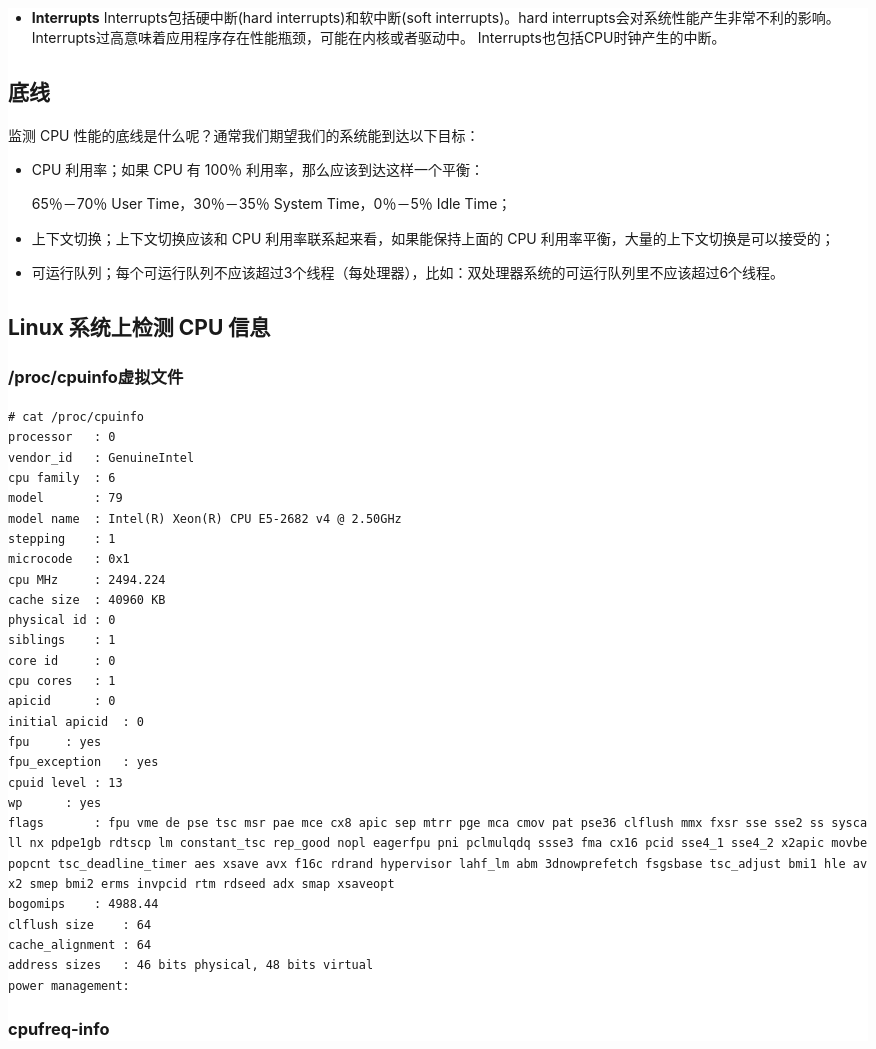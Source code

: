 - **Interrupts**
  Interrupts包括硬中断(hard interrupts)和软中断(soft interrupts)。hard interrupts会对系统性能产生非常不利的影响。Interrupts过高意味着应用程序存在性能瓶颈，可能在内核或者驱动中。 Interrupts也包括CPU时钟产生的中断。

## 底线

监测 CPU 性能的底线是什么呢？通常我们期望我们的系统能到达以下目标：

- CPU 利用率；如果 CPU 有 100％ 利用率，那么应该到达这样一个平衡：

  65％－70％ User Time，30％－35％ System Time，0％－5％ Idle Time；

- 上下文切换；上下文切换应该和 CPU 利用率联系起来看，如果能保持上面的 CPU 利用率平衡，大量的上下文切换是可以接受的；

- 可运行队列；每个可运行队列不应该超过3个线程（每处理器），比如：双处理器系统的可运行队列里不应该超过6个线程。

## Linux 系统上检测 CPU 信息

### /proc/cpuinfo虚拟文件
```
# cat /proc/cpuinfo
processor	: 0
vendor_id	: GenuineIntel
cpu family	: 6
model		: 79
model name	: Intel(R) Xeon(R) CPU E5-2682 v4 @ 2.50GHz
stepping	: 1
microcode	: 0x1
cpu MHz		: 2494.224
cache size	: 40960 KB
physical id	: 0
siblings	: 1
core id		: 0
cpu cores	: 1
apicid		: 0
initial apicid	: 0
fpu		: yes
fpu_exception	: yes
cpuid level	: 13
wp		: yes
flags		: fpu vme de pse tsc msr pae mce cx8 apic sep mtrr pge mca cmov pat pse36 clflush mmx fxsr sse sse2 ss syscall nx pdpe1gb rdtscp lm constant_tsc rep_good nopl eagerfpu pni pclmulqdq ssse3 fma cx16 pcid sse4_1 sse4_2 x2apic movbe popcnt tsc_deadline_timer aes xsave avx f16c rdrand hypervisor lahf_lm abm 3dnowprefetch fsgsbase tsc_adjust bmi1 hle avx2 smep bmi2 erms invpcid rtm rdseed adx smap xsaveopt
bogomips	: 4988.44
clflush size	: 64
cache_alignment	: 64
address sizes	: 46 bits physical, 48 bits virtual
power management:
```

### cpufreq-info
